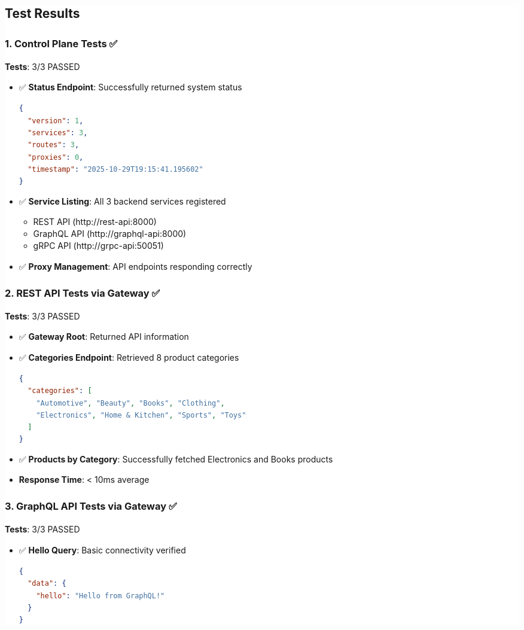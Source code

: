 
## Test Results

### 1. Control Plane Tests ✅

**Tests**: 3/3 PASSED

- ✅ **Status Endpoint**: Successfully returned system status
  ```json
  {
    "version": 1,
    "services": 3,
    "routes": 3,
    "proxies": 0,
    "timestamp": "2025-10-29T19:15:41.195602"
  }
  ```

- ✅ **Service Listing**: All 3 backend services registered
  - REST API (http://rest-api:8000)
  - GraphQL API (http://graphql-api:8000)
  - gRPC API (http://grpc-api:50051)

- ✅ **Proxy Management**: API endpoints responding correctly

### 2. REST API Tests via Gateway ✅

**Tests**: 3/3 PASSED

- ✅ **Gateway Root**: Returned API information
- ✅ **Categories Endpoint**: Retrieved 8 product categories
  ```json
  {
    "categories": [
      "Automotive", "Beauty", "Books", "Clothing",
      "Electronics", "Home & Kitchen", "Sports", "Toys"
    ]
  }
  ```

- ✅ **Products by Category**: Successfully fetched Electronics and Books products
- **Response Time**: < 10ms average

### 3. GraphQL API Tests via Gateway ✅

**Tests**: 3/3 PASSED

- ✅ **Hello Query**: Basic connectivity verified
  ```json
  {
    "data": {
      "hello": "Hello from GraphQL!"
    }
  }
  ```
